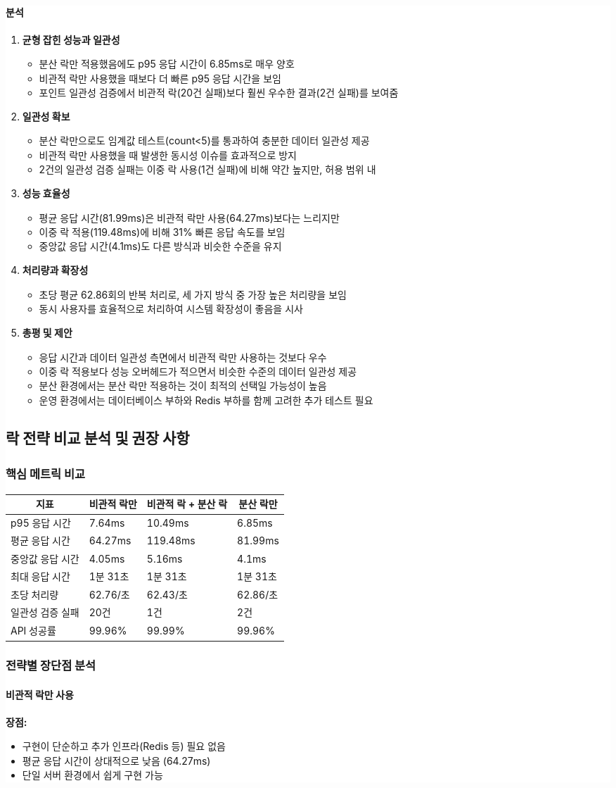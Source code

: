 #### 분석

1. **균형 잡힌 성능과 일관성**
   - 분산 락만 적용했음에도 p95 응답 시간이 6.85ms로 매우 양호
   - 비관적 락만 사용했을 때보다 더 빠른 p95 응답 시간을 보임
   - 포인트 일관성 검증에서 비관적 락(20건 실패)보다 훨씬 우수한 결과(2건 실패)를 보여줌

2. **일관성 확보**
   - 분산 락만으로도 임계값 테스트(count<5)를 통과하여 충분한 데이터 일관성 제공
   - 비관적 락만 사용했을 때 발생한 동시성 이슈를 효과적으로 방지
   - 2건의 일관성 검증 실패는 이중 락 사용(1건 실패)에 비해 약간 높지만, 허용 범위 내

3. **성능 효율성**
   - 평균 응답 시간(81.99ms)은 비관적 락만 사용(64.27ms)보다는 느리지만
   - 이중 락 적용(119.48ms)에 비해 31% 빠른 응답 속도를 보임
   - 중앙값 응답 시간(4.1ms)도 다른 방식과 비슷한 수준을 유지

4. **처리량과 확장성**
   - 초당 평균 62.86회의 반복 처리로, 세 가지 방식 중 가장 높은 처리량을 보임
   - 동시 사용자를 효율적으로 처리하여 시스템 확장성이 좋음을 시사

5. **총평 및 제안**
   - 응답 시간과 데이터 일관성 측면에서 비관적 락만 사용하는 것보다 우수
   - 이중 락 적용보다 성능 오버헤드가 적으면서 비슷한 수준의 데이터 일관성 제공
   - 분산 환경에서는 분산 락만 적용하는 것이 최적의 선택일 가능성이 높음
   - 운영 환경에서는 데이터베이스 부하와 Redis 부하를 함께 고려한 추가 테스트 필요

## 락 전략 비교 분석 및 권장 사항

### 핵심 메트릭 비교

| 지표 | 비관적 락만 | 비관적 락 + 분산 락 | 분산 락만 |
|------|------------|-------------------|----------|
| p95 응답 시간 | 7.64ms | 10.49ms | 6.85ms |
| 평균 응답 시간 | 64.27ms | 119.48ms | 81.99ms |
| 중앙값 응답 시간 | 4.05ms | 5.16ms | 4.1ms |
| 최대 응답 시간 | 1분 31초 | 1분 31초 | 1분 31초 |
| 초당 처리량 | 62.76/초 | 62.43/초 | 62.86/초 |
| 일관성 검증 실패 | 20건 | 1건 | 2건 |
| API 성공률 | 99.96% | 99.99% | 99.96% |

### 전략별 장단점 분석

#### 비관적 락만 사용

**장점:**
- 구현이 단순하고 추가 인프라(Redis 등) 필요 없음
- 평균 응답 시간이 상대적으로 낮음 (64.27ms)
- 단일 서버 환경에서 쉽게 구현 가능
